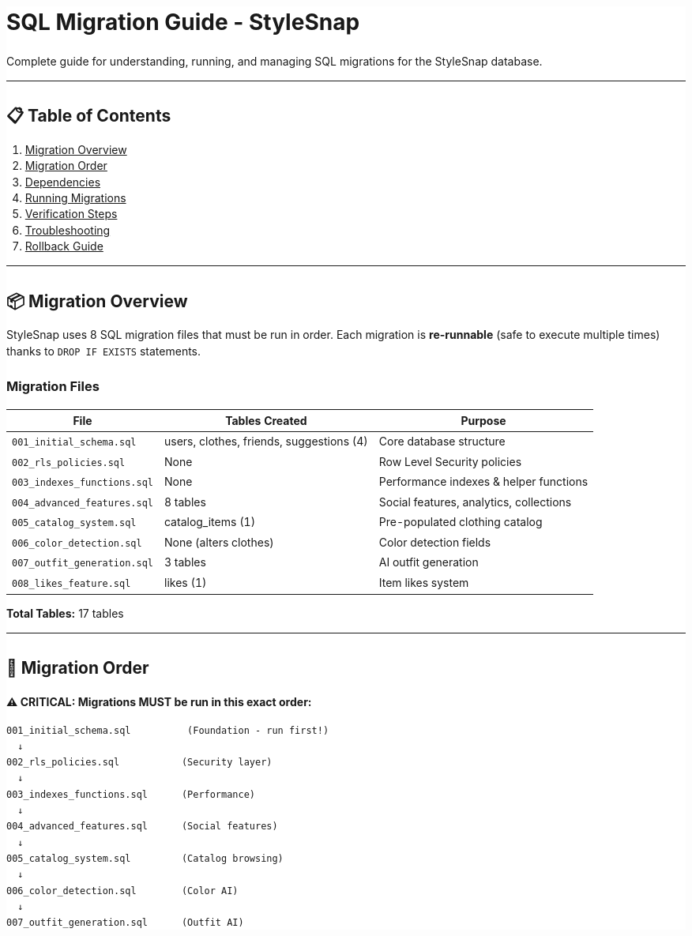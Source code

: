 # SQL Migration Guide - StyleSnap

Complete guide for understanding, running, and managing SQL migrations for the StyleSnap database.

---

## 📋 Table of Contents

1. [Migration Overview](#migration-overview)
2. [Migration Order](#migration-order)
3. [Dependencies](#dependencies)
4. [Running Migrations](#running-migrations)
5. [Verification Steps](#verification-steps)
6. [Troubleshooting](#troubleshooting)
7. [Rollback Guide](#rollback-guide)

---

## 📦 Migration Overview

StyleSnap uses 8 SQL migration files that must be run in order. Each migration is **re-runnable** (safe to execute multiple times) thanks to `DROP IF EXISTS` statements.

### Migration Files

| File | Tables Created | Purpose |
|------|----------------|---------|
| `001_initial_schema.sql` | users, clothes, friends, suggestions (4) | Core database structure |
| `002_rls_policies.sql` | None | Row Level Security policies |
| `003_indexes_functions.sql` | None | Performance indexes & helper functions |
| `004_advanced_features.sql` | 8 tables | Social features, analytics, collections |
| `005_catalog_system.sql` | catalog_items (1) | Pre-populated clothing catalog |
| `006_color_detection.sql` | None (alters clothes) | Color detection fields |
| `007_outfit_generation.sql` | 3 tables | AI outfit generation |
| `008_likes_feature.sql` | likes (1) | Item likes system |

**Total Tables:** 17 tables

---

## 🔢 Migration Order

**⚠️ CRITICAL: Migrations MUST be run in this exact order:**

```
001_initial_schema.sql          (Foundation - run first!)
  ↓
002_rls_policies.sql           (Security layer)
  ↓
003_indexes_functions.sql      (Performance)
  ↓
004_advanced_features.sql      (Social features)
  ↓
005_catalog_system.sql         (Catalog browsing)
  ↓
006_color_detection.sql        (Color AI)
  ↓
007_outfit_generation.sql      (Outfit AI)
```